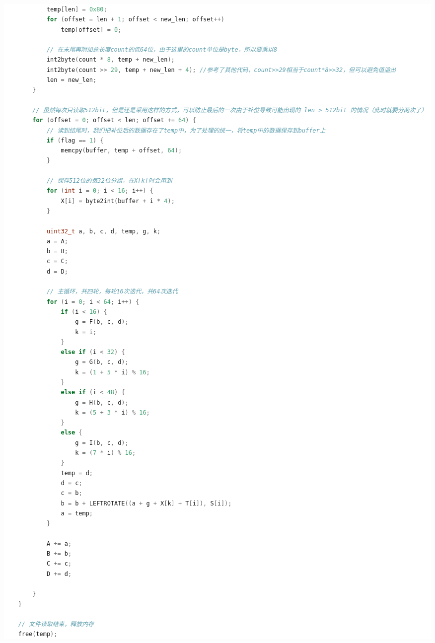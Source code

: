 ```c
			temp[len] = 0x80;
			for (offset = len + 1; offset < new_len; offset++)
				temp[offset] = 0;

			// 在末尾再附加总长度count的低64位，由于这里的count单位是byte，所以要乘以8
			int2byte(count * 8, temp + new_len);
			int2byte(count >> 29, temp + new_len + 4); //参考了其他代码，count>>29相当于count*8>>32，但可以避免值溢出
			len = new_len;
		}

		// 虽然每次只读取512bit，但是还是采用这样的方式，可以防止最后的一次由于补位导致可能出现的 len > 512bit 的情况（此时就要分两次了）
		for (offset = 0; offset < len; offset += 64) {
			// 读到结尾时，我们把补位后的数据存在了temp中，为了处理的统一，将temp中的数据保存到buffer上
			if (flag == 1) {
				memcpy(buffer, temp + offset, 64);
			}

			// 保存512位的每32位分组，在X[k]时会用到
			for (int i = 0; i < 16; i++) {
				X[i] = byte2int(buffer + i * 4);
			}

			uint32_t a, b, c, d, temp, g, k;
			a = A;
			b = B;
			c = C;
			d = D;

			// 主循环，共四轮，每轮16次迭代，共64次迭代
			for (i = 0; i < 64; i++) {
				if (i < 16) {
					g = F(b, c, d);
					k = i;
				}
				else if (i < 32) {
					g = G(b, c, d);
					k = (1 + 5 * i) % 16;
				}
				else if (i < 48) {
					g = H(b, c, d);
					k = (5 + 3 * i) % 16;
				}
				else {
					g = I(b, c, d);
					k = (7 * i) % 16;
				}
				temp = d;
				d = c;
				c = b;
				b = b + LEFTROTATE((a + g + X[k] + T[i]), S[i]);
				a = temp;
			}

			A += a;
			B += b;
			C += c;
			D += d;

		}
	}
	
	// 文件读取结束，释放内存
	free(temp);
```